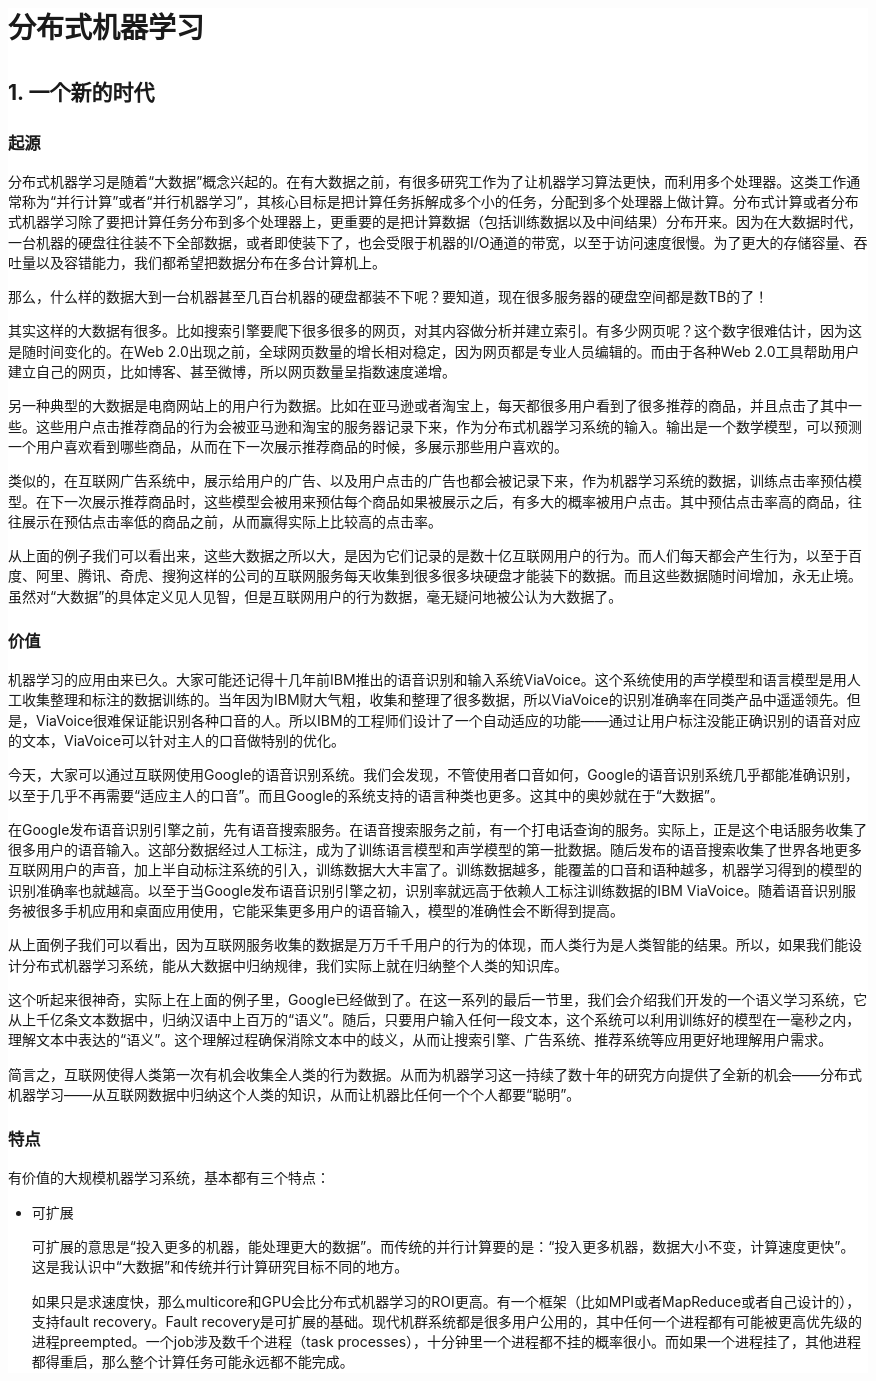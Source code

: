 
# 分布式机器学习

## 1. 一个新的时代

### 起源

分布式机器学习是随着“大数据”概念兴起的。在有大数据之前，有很多研究工作为了让机器学习算法更快，而利用多个处理器。这类工作通常称为“并行计算”或者“并行机器学习”，其核心目标是把计算任务拆解成多个小的任务，分配到多个处理器上做计算。分布式计算或者分布式机器学习除了要把计算任务分布到多个处理器上，更重要的是把计算数据（包括训练数据以及中间结果）分布开来。因为在大数据时代，一台机器的硬盘往往装不下全部数据，或者即使装下了，也会受限于机器的I/O通道的带宽，以至于访问速度很慢。为了更大的存储容量、吞吐量以及容错能力，我们都希望把数据分布在多台计算机上。

那么，什么样的数据大到一台机器甚至几百台机器的硬盘都装不下呢？要知道，现在很多服务器的硬盘空间都是数TB的了！

其实这样的大数据有很多。比如搜索引擎要爬下很多很多的网页，对其内容做分析并建立索引。有多少网页呢？这个数字很难估计，因为这是随时间变化的。在Web 2.0出现之前，全球网页数量的增长相对稳定，因为网页都是专业人员编辑的。而由于各种Web 2.0工具帮助用户建立自己的网页，比如博客、甚至微博，所以网页数量呈指数速度递增。

另一种典型的大数据是电商网站上的用户行为数据。比如在亚马逊或者淘宝上，每天都很多用户看到了很多推荐的商品，并且点击了其中一些。这些用户点击推荐商品的行为会被亚马逊和淘宝的服务器记录下来，作为分布式机器学习系统的输入。输出是一个数学模型，可以预测一个用户喜欢看到哪些商品，从而在下一次展示推荐商品的时候，多展示那些用户喜欢的。

类似的，在互联网广告系统中，展示给用户的广告、以及用户点击的广告也都会被记录下来，作为机器学习系统的数据，训练点击率预估模型。在下一次展示推荐商品时，这些模型会被用来预估每个商品如果被展示之后，有多大的概率被用户点击。其中预估点击率高的商品，往往展示在预估点击率低的商品之前，从而赢得实际上比较高的点击率。

从上面的例子我们可以看出来，这些大数据之所以大，是因为它们记录的是数十亿互联网用户的行为。而人们每天都会产生行为，以至于百度、阿里、腾讯、奇虎、搜狗这样的公司的互联网服务每天收集到很多很多块硬盘才能装下的数据。而且这些数据随时间增加，永无止境。虽然对“大数据”的具体定义见人见智，但是互联网用户的行为数据，毫无疑问地被公认为大数据了。

### 价值

机器学习的应用由来已久。大家可能还记得十几年前IBM推出的语音识别和输入系统ViaVoice。这个系统使用的声学模型和语言模型是用人工收集整理和标注的数据训练的。当年因为IBM财大气粗，收集和整理了很多数据，所以ViaVoice的识别准确率在同类产品中遥遥领先。但是，ViaVoice很难保证能识别各种口音的人。所以IBM的工程师们设计了一个自动适应的功能——通过让用户标注没能正确识别的语音对应的文本，ViaVoice可以针对主人的口音做特别的优化。

今天，大家可以通过互联网使用Google的语音识别系统。我们会发现，不管使用者口音如何，Google的语音识别系统几乎都能准确识别，以至于几乎不再需要“适应主人的口音”。而且Google的系统支持的语言种类也更多。这其中的奥妙就在于“大数据”。

在Google发布语音识别引擎之前，先有语音搜索服务。在语音搜索服务之前，有一个打电话查询的服务。实际上，正是这个电话服务收集了很多用户的语音输入。这部分数据经过人工标注，成为了训练语言模型和声学模型的第一批数据。随后发布的语音搜索收集了世界各地更多互联网用户的声音，加上半自动标注系统的引入，训练数据大大丰富了。训练数据越多，能覆盖的口音和语种越多，机器学习得到的模型的识别准确率也就越高。以至于当Google发布语音识别引擎之初，识别率就远高于依赖人工标注训练数据的IBM ViaVoice。随着语音识别服务被很多手机应用和桌面应用使用，它能采集更多用户的语音输入，模型的准确性会不断得到提高。

从上面例子我们可以看出，因为互联网服务收集的数据是万万千千用户的行为的体现，而人类行为是人类智能的结果。所以，如果我们能设计分布式机器学习系统，能从大数据中归纳规律，我们实际上就在归纳整个人类的知识库。

这个听起来很神奇，实际上在上面的例子里，Google已经做到了。在这一系列的最后一节里，我们会介绍我们开发的一个语义学习系统，它从上千亿条文本数据中，归纳汉语中上百万的“语义”。随后，只要用户输入任何一段文本，这个系统可以利用训练好的模型在一毫秒之内，理解文本中表达的“语义”。这个理解过程确保消除文本中的歧义，从而让搜索引擎、广告系统、推荐系统等应用更好地理解用户需求。

简言之，互联网使得人类第一次有机会收集全人类的行为数据。从而为机器学习这一持续了数十年的研究方向提供了全新的机会——分布式机器学习——从互联网数据中归纳这个人类的知识，从而让机器比任何一个个人都要“聪明”。

### 特点

有价值的大规模机器学习系统，基本都有三个特点：

- 可扩展

  可扩展的意思是“投入更多的机器，能处理更大的数据”。而传统的并行计算要的是：“投入更多机器，数据大小不变，计算速度更快”。这是我认识中“大数据”和传统并行计算研究目标不同的地方。

  如果只是求速度快，那么multicore和GPU会比分布式机器学习的ROI更高。有一个框架（比如MPI或者MapReduce或者自己设计的），支持fault recovery。Fault recovery是可扩展的基础。现代机群系统都是很多用户公用的，其中任何一个进程都有可能被更高优先级的进程preempted。一个job涉及数千个进程（task processes），十分钟里一个进程都不挂的概率很小。而如果一个进程挂了，其他进程都得重启，那么整个计算任务可能永远都不能完成。
